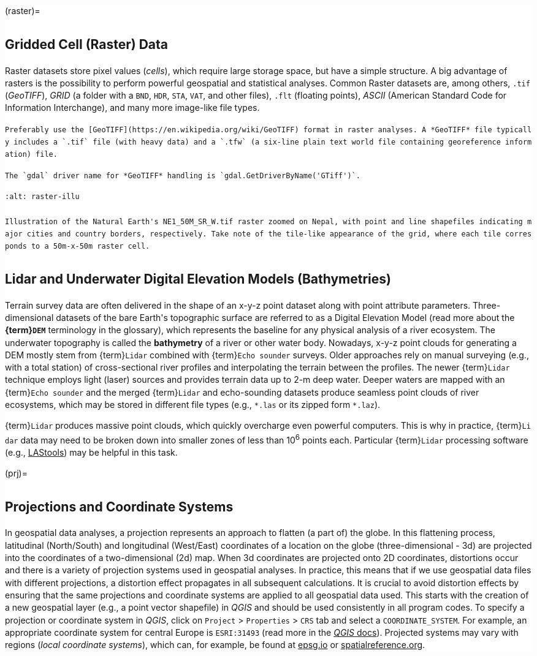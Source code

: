 (raster)=
## Gridded Cell (Raster) Data
Raster datasets store pixel values (*cells*), which require large storage space, but have a simple structure. A big advantage of rasters is the possibility to perform powerful geospatial and statistical analyses. Common Raster datasets are, among others, `.tif` (*GeoTIFF*), *GRID* (a folder with a `BND`, `HDR`, `STA`, `VAT`, and other files), `.flt` (floating points), *ASCII* (American Standard Code for Information Interchange), and many more image-like file types.

```{tip}
Preferably use the [GeoTIFF](https://en.wikipedia.org/wiki/GeoTIFF) format in raster analyses. A *GeoTIFF* file typically includes a `.tif` file (with heavy data) and a `.tfw` (a six-line plain text world file containing georeference information) file.
```

```{note}
The `gdal` driver name for *GeoTIFF* handling is `gdal.GetDriverByName('GTiff')`.
```

```{figure} ../img/geo-raster-illu.png
:alt: raster-illu

Illustration of the Natural Earth's NE1_50M_SR_W.tif raster zoomed on Nepal, with point and line shapefiles indicating major cities and country borders, respectively. Take note of the tile-like appearance of the grid, where each tile corresponds to a 50m-x-50m raster cell.
```

## Lidar and Underwater Digital Elevation Models (Bathymetries)

Terrain survey data are often delivered in the shape of an x-y-z point dataset along with point attribute parameters. Three-dimensional datasets of the bare Earth's topographic surface are referred to as a Digital Elevation Model (read more about the **{term}`DEM`** terminology in the glossary), which represents the baseline for any physical analysis of a river ecosystem. The underwater topography is called the **bathymetry** of a river or other water body. Nowadays, x-y-z point clouds for generating a DEM mostly stem from {term}`Lidar` combined with {term}`Echo sounder` surveys. Older approaches rely on manual surveying (e.g., with a total station) of cross-sectional river profiles and interpolating the terrain between the profiles. The newer {term}`Lidar` technique employs light (laser) sources and provides terrain data up to 2-m deep water. Deeper waters are mapped with an {term}`Echo sounder` and the merged {term}`Lidar` and echo-sounding datasets produce seamless point clouds of river ecosystems, which may be stored in different file types (e.g., `*.las` or its zipped form `*.laz`).

{term}`Lidar` produces massive point clouds, which quickly overcharge even powerful computers. This is why in practice, {term}`Lidar` data may need to be broken down into smaller zones of less than 10<sup>6</sup> points each. Particular {term}`Lidar` processing software (e.g., [LAStools](http://lastools.org/)) may be helpful in this task.


(prj)=
## Projections and Coordinate Systems
In geospatial data analyses, a projection represents an approach to flatten (a part of) the globe. In this flattening process, latitudinal (North/South) and longitudinal (West/East) coordinates of a location on the globe (three-dimensional - 3d) are projected into the coordinates of a two-dimensional (2d) map. When 3d coordinates are projected onto 2D coordinates, distortions occur and there is a variety of projection systems used in geospatial analyses. In practice, this means that if we use geospatial data files with different projections, a distortion effect propagates in all subsequent calculations. It is crucial to avoid distortion effects by ensuring that the same projections and coordinate systems are applied to all geospatial data used. This starts with the creation of a new geospatial layer (e.g., a point vector shapefile) in *QGIS* and should be used consistently in all program codes. To specify a projection or coordinate system in *QGIS*, click on `Project` > `Properties` > `CRS` tab and select a `COORDINATE_SYSTEM`. For example, an appropriate coordinate system for central Europe is `ESRI:31493` (read more in the [*QGIS* docs](https://docs.qgis.org/testing/en/docs/user_manual/working_with_projections/working_with_projections.html)). Projected systems may vary with regions (*local coordinate systems*), which can, for example, be found at [epsg.io](https://epsg.io/) or [spatialreference.org](https://spatialreference.org/).
